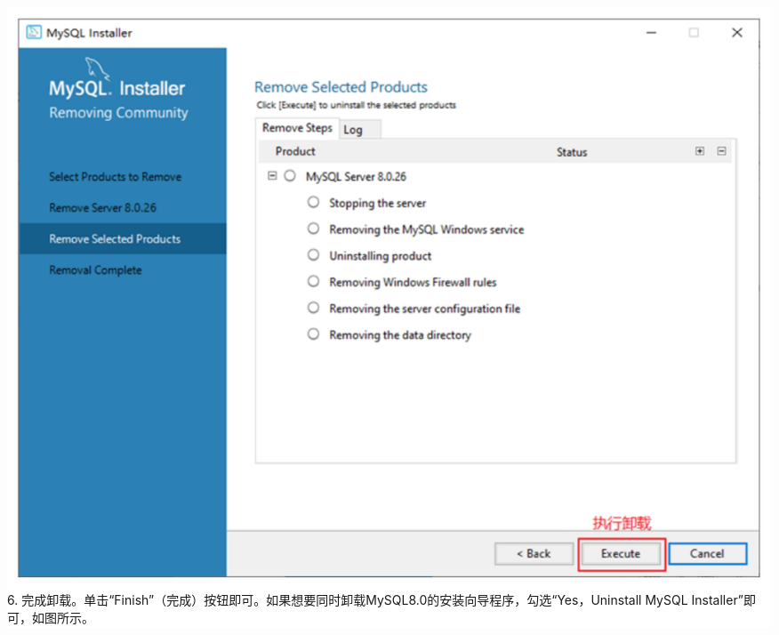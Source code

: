 ![img_5.png](picture/img_5.png)
6. 完成卸载。单击“Finish”（完成）按钮即可。如果想要同时卸载MySQL8.0的安装向导程序，勾选“Yes，Uninstall MySQL Installer”即可，如图所示。  